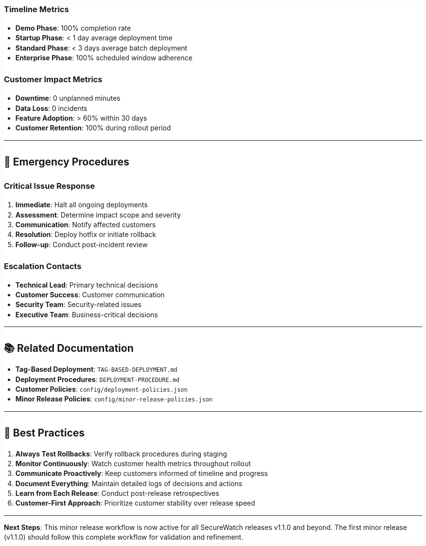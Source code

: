 ### **Timeline Metrics**
- **Demo Phase**: 100% completion rate
- **Startup Phase**: < 1 day average deployment time
- **Standard Phase**: < 3 days average batch deployment
- **Enterprise Phase**: 100% scheduled window adherence

### **Customer Impact Metrics**
- **Downtime**: 0 unplanned minutes
- **Data Loss**: 0 incidents
- **Feature Adoption**: > 60% within 30 days
- **Customer Retention**: 100% during rollout period

---

## 🚨 Emergency Procedures

### **Critical Issue Response**
1. **Immediate**: Halt all ongoing deployments
2. **Assessment**: Determine impact scope and severity
3. **Communication**: Notify affected customers
4. **Resolution**: Deploy hotfix or initiate rollback
5. **Follow-up**: Conduct post-incident review

### **Escalation Contacts**
- **Technical Lead**: Primary technical decisions
- **Customer Success**: Customer communication
- **Security Team**: Security-related issues
- **Executive Team**: Business-critical decisions

---

## 📚 Related Documentation

- **Tag-Based Deployment**: `TAG-BASED-DEPLOYMENT.md`
- **Deployment Procedures**: `DEPLOYMENT-PROCEDURE.md`
- **Customer Policies**: `config/deployment-policies.json`
- **Minor Release Policies**: `config/minor-release-policies.json`

---

## 🎯 Best Practices

1. **Always Test Rollbacks**: Verify rollback procedures during staging
2. **Monitor Continuously**: Watch customer health metrics throughout rollout
3. **Communicate Proactively**: Keep customers informed of timeline and progress
4. **Document Everything**: Maintain detailed logs of decisions and actions
5. **Learn from Each Release**: Conduct post-release retrospectives
6. **Customer-First Approach**: Prioritize customer stability over release speed

---

**Next Steps**: This minor release workflow is now active for all SecureWatch releases v1.1.0 and beyond. The first minor release (v1.1.0) should follow this complete workflow for validation and refinement. 